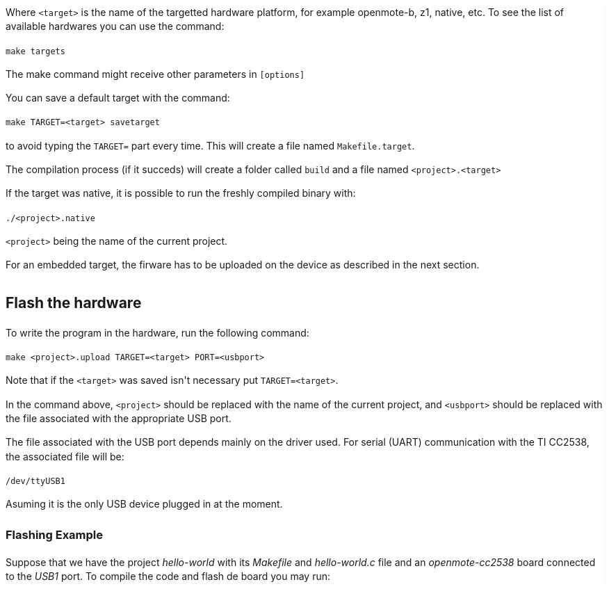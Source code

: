 Where `<target>` is the name of the targetted hardware platform, for example
openmote-b, z1, native, etc. To see the list of available hardwares you can use
the command:

```
make targets
```

The make command might receive other parameters in `[options]`

You can save a default target with the command:

```
make TARGET=<target> savetarget
```
	
to avoid typing the `TARGET=` part every time. This will create a file named
`Makefile.target`.

The compilation process (if it succeds) will create a folder called `build` and
a file named `<project>.<target>`

If the target was native, it is possible to run the freshly compiled binary
with:

```
./<project>.native
```

`<project>` being the name of the current project.

For an embedded target, the firware has to be uploaded on the device as
described in the next section.

## Flash the hardware

To write the program in the hardware, run the following command:

```
make <project>.upload TARGET=<target> PORT=<usbport>
```

Note that if the `<target>` was saved isn't necessary put `TARGET=<target>`.

In the command above, `<project>` should be replaced with the name of the
current project, and `<usbport>` should be replaced with the file associated
with the appropriate USB port.

The file associated with the USB port depends mainly on the driver used. For
serial (UART) communication with the TI CC2538, the associated file will be:

```
/dev/ttyUSB1
```

Asuming it is the only USB device plugged in at the moment.

### Flashing Example

Suppose that we have the project *hello-world* with its *Makefile* and
*hello-world.c* file and an *openmote-cc2538* board connected to the *USB1*
port. To compile the code and flash de board you may run:
